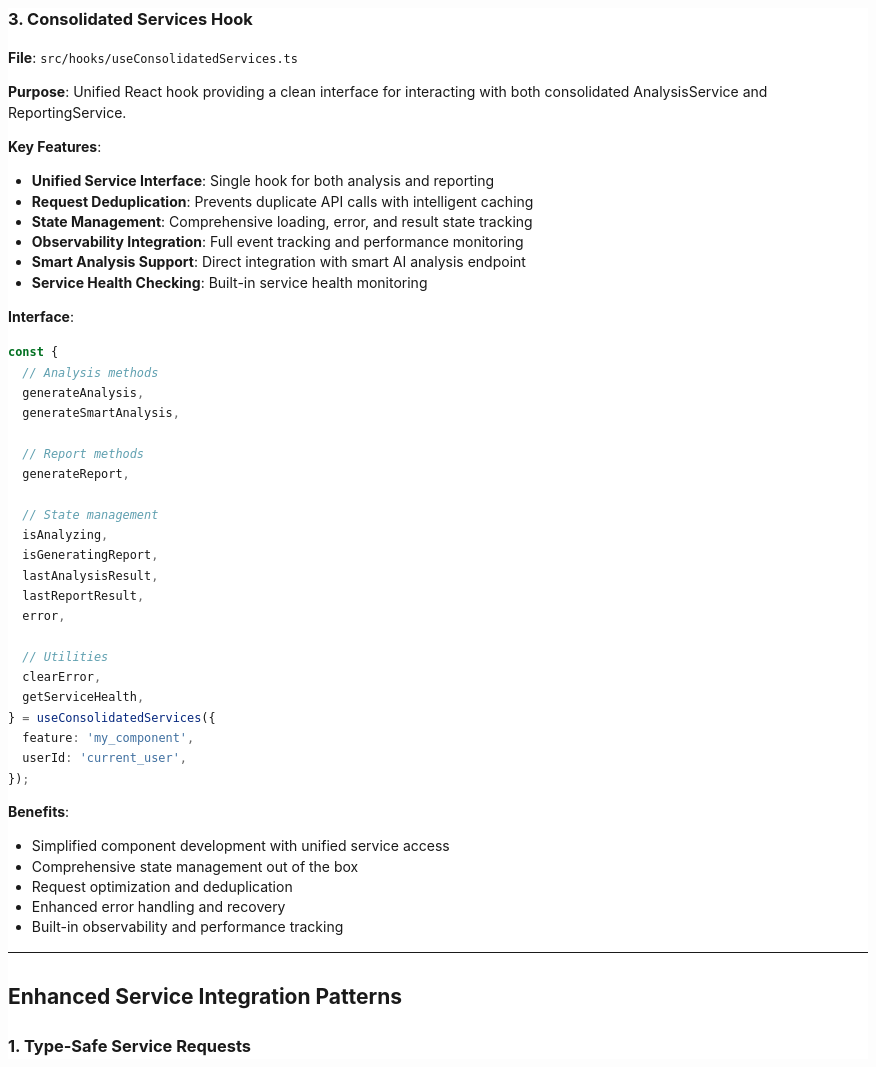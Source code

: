 ### 3. Consolidated Services Hook

**File**: `src/hooks/useConsolidatedServices.ts`

**Purpose**: Unified React hook providing a clean interface for interacting with both consolidated AnalysisService and ReportingService.

**Key Features**:
- **Unified Service Interface**: Single hook for both analysis and reporting
- **Request Deduplication**: Prevents duplicate API calls with intelligent caching
- **State Management**: Comprehensive loading, error, and result state tracking
- **Observability Integration**: Full event tracking and performance monitoring
- **Smart Analysis Support**: Direct integration with smart AI analysis endpoint
- **Service Health Checking**: Built-in service health monitoring

**Interface**:
```typescript
const {
  // Analysis methods
  generateAnalysis,
  generateSmartAnalysis,
  
  // Report methods  
  generateReport,
  
  // State management
  isAnalyzing,
  isGeneratingReport,
  lastAnalysisResult,
  lastReportResult,
  error,
  
  // Utilities
  clearError,
  getServiceHealth,
} = useConsolidatedServices({
  feature: 'my_component',
  userId: 'current_user',
});
```

**Benefits**:
- Simplified component development with unified service access
- Comprehensive state management out of the box
- Request optimization and deduplication
- Enhanced error handling and recovery
- Built-in observability and performance tracking

---

## Enhanced Service Integration Patterns

### 1. Type-Safe Service Requests
